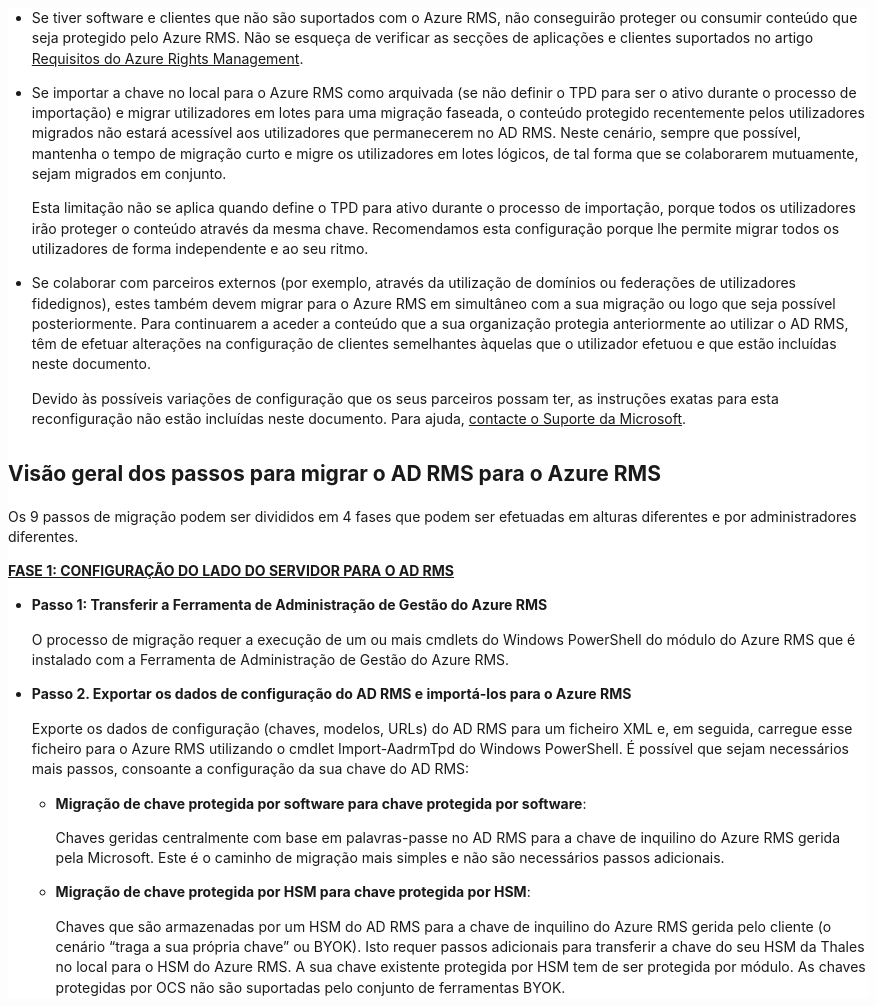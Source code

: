 -   Se tiver software e clientes que não são suportados com o Azure RMS, não conseguirão proteger ou consumir conteúdo que seja protegido pelo Azure RMS. Não se esqueça de verificar as secções de aplicações e clientes suportados no artigo [Requisitos do Azure Rights Management](../get-started/requirements-azure-rms.md).

-   Se importar a chave no local para o Azure RMS como arquivada (se não definir o TPD para ser o ativo durante o processo de importação) e migrar utilizadores em lotes para uma migração faseada, o conteúdo protegido recentemente pelos utilizadores migrados não estará acessível aos utilizadores que permanecerem no AD RMS. Neste cenário, sempre que possível, mantenha o tempo de migração curto e migre os utilizadores em lotes lógicos, de tal forma que se colaborarem mutuamente, sejam migrados em conjunto.

    Esta limitação não se aplica quando define o TPD para ativo durante o processo de importação, porque todos os utilizadores irão proteger o conteúdo através da mesma chave. Recomendamos esta configuração porque lhe permite migrar todos os utilizadores de forma independente e ao seu ritmo.

-   Se colaborar com parceiros externos (por exemplo, através da utilização de domínios ou federações de utilizadores fidedignos), estes também devem migrar para o Azure RMS em simultâneo com a sua migração ou logo que seja possível posteriormente. Para continuarem a aceder a conteúdo que a sua organização protegia anteriormente ao utilizar o AD RMS, têm de efetuar alterações na configuração de clientes semelhantes àquelas que o utilizador efetuou e que estão incluídas neste documento.

    Devido às possíveis variações de configuração que os seus parceiros possam ter, as instruções exatas para esta reconfiguração não estão incluídas neste documento. Para ajuda, [contacte o Suporte da Microsoft](../get-started/information-support#support-options-and-community-resources).

## Visão geral dos passos para migrar o AD RMS para o Azure RMS


Os 9 passos de migração podem ser divididos em 4 fases que podem ser efetuadas em alturas diferentes e por administradores diferentes.

[**FASE 1: CONFIGURAÇÃO DO LADO DO SERVIDOR PARA O AD RMS**](migrate-from-ad-rms-phase1.md)

- **Passo 1: Transferir a Ferramenta de Administração de Gestão do Azure RMS**

    O processo de migração requer a execução de um ou mais cmdlets do Windows PowerShell do módulo do Azure RMS que é instalado com a Ferramenta de Administração de Gestão do Azure RMS.

- **Passo 2. Exportar os dados de configuração do AD RMS e importá-los para o Azure RMS**

    Exporte os dados de configuração (chaves, modelos, URLs) do AD RMS para um ficheiro XML e, em seguida, carregue esse ficheiro para o Azure RMS utilizando o cmdlet Import-AadrmTpd do Windows PowerShell. É possível que sejam necessários mais passos, consoante a configuração da sua chave do AD RMS:

    - **Migração de chave protegida por software para chave protegida por software**:

        Chaves geridas centralmente com base em palavras-passe no AD RMS para a chave de inquilino do Azure RMS gerida pela Microsoft. Este é o caminho de migração mais simples e não são necessários passos adicionais.

    - **Migração de chave protegida por HSM para chave protegida por HSM**:

        Chaves que são armazenadas por um HSM do AD RMS para a chave de inquilino do Azure RMS gerida pelo cliente (o cenário “traga a sua própria chave” ou BYOK). Isto requer passos adicionais para transferir a chave do seu HSM da Thales no local para o HSM do Azure RMS. A sua chave existente protegida por HSM tem de ser protegida por módulo. As chaves protegidas por OCS não são suportadas pelo conjunto de ferramentas BYOK.
